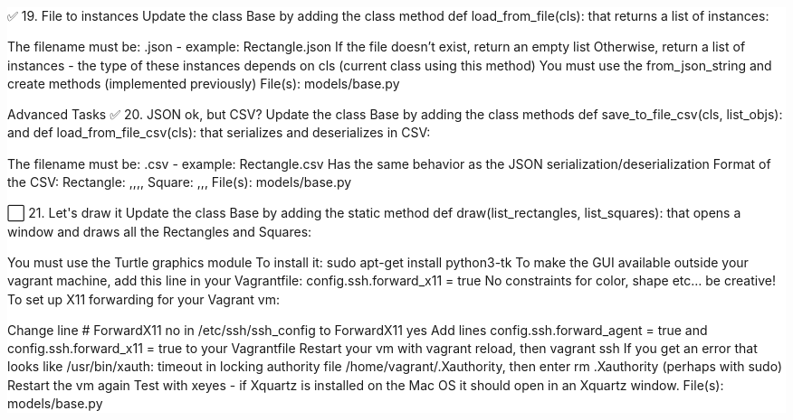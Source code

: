 ✅ 19. File to instances
Update the class Base by adding the class method def load_from_file(cls): that returns a list of instances:

The filename must be: <Class name>.json - example: Rectangle.json
If the file doesn’t exist, return an empty list
Otherwise, return a list of instances - the type of these instances depends on cls (current class using this method)
You must use the from_json_string and create methods (implemented previously)
File(s): models/base.py

Advanced Tasks
✅ 20. JSON ok, but CSV?
Update the class Base by adding the class methods def save_to_file_csv(cls, list_objs): and def load_from_file_csv(cls): that serializes and deserializes in CSV:

The filename must be: <Class name>.csv - example: Rectangle.csv
Has the same behavior as the JSON serialization/deserialization
Format of the CSV:
Rectangle: <id>,<width>,<height>,<x>,<y>
Square: <id>,<size>,<x>,<y>
File(s): models/base.py

⬜ 21. Let's draw it
Update the class Base by adding the static method def draw(list_rectangles, list_squares): that opens a window and draws all the Rectangles and Squares:

You must use the Turtle graphics module
To install it: sudo apt-get install python3-tk
To make the GUI available outside your vagrant machine, add this line in your Vagrantfile: config.ssh.forward_x11 = true
No constraints for color, shape etc… be creative!
To set up X11 forwarding for your Vagrant vm:

Change line # ForwardX11 no in /etc/ssh/ssh_config to ForwardX11 yes
Add lines config.ssh.forward_agent = true and config.ssh.forward_x11 = true to your Vagrantfile
Restart your vm with vagrant reload, then vagrant ssh
If you get an error that looks like /usr/bin/xauth: timeout in locking authority file /home/vagrant/.Xauthority, then enter rm .Xauthority (perhaps with sudo)
Restart the vm again
Test with xeyes - if Xquartz is installed on the Mac OS it should open in an Xquartz window.
File(s): models/base.py


